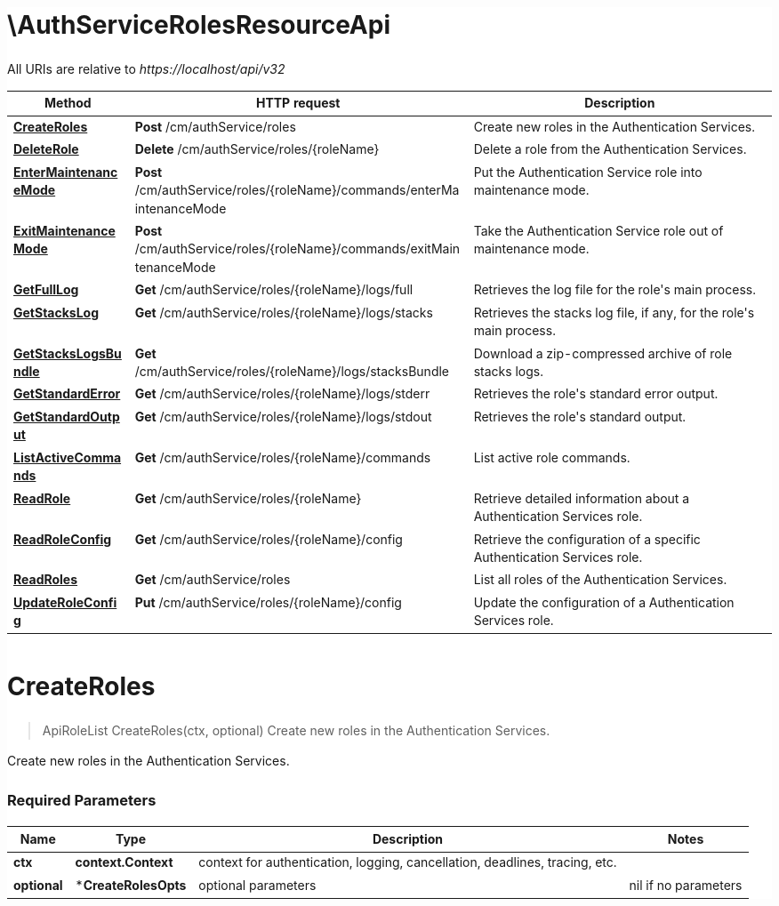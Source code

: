 # \AuthServiceRolesResourceApi

All URIs are relative to *https://localhost/api/v32*

Method | HTTP request | Description
------------- | ------------- | -------------
[**CreateRoles**](AuthServiceRolesResourceApi.md#CreateRoles) | **Post** /cm/authService/roles | Create new roles in the Authentication Services.
[**DeleteRole**](AuthServiceRolesResourceApi.md#DeleteRole) | **Delete** /cm/authService/roles/{roleName} | Delete a role from the Authentication Services.
[**EnterMaintenanceMode**](AuthServiceRolesResourceApi.md#EnterMaintenanceMode) | **Post** /cm/authService/roles/{roleName}/commands/enterMaintenanceMode | Put the Authentication Service role into maintenance mode.
[**ExitMaintenanceMode**](AuthServiceRolesResourceApi.md#ExitMaintenanceMode) | **Post** /cm/authService/roles/{roleName}/commands/exitMaintenanceMode | Take the Authentication Service role out of maintenance mode.
[**GetFullLog**](AuthServiceRolesResourceApi.md#GetFullLog) | **Get** /cm/authService/roles/{roleName}/logs/full | Retrieves the log file for the role&#39;s main process.
[**GetStacksLog**](AuthServiceRolesResourceApi.md#GetStacksLog) | **Get** /cm/authService/roles/{roleName}/logs/stacks | Retrieves the stacks log file, if any, for the role&#39;s main process.
[**GetStacksLogsBundle**](AuthServiceRolesResourceApi.md#GetStacksLogsBundle) | **Get** /cm/authService/roles/{roleName}/logs/stacksBundle | Download a zip-compressed archive of role stacks logs.
[**GetStandardError**](AuthServiceRolesResourceApi.md#GetStandardError) | **Get** /cm/authService/roles/{roleName}/logs/stderr | Retrieves the role&#39;s standard error output.
[**GetStandardOutput**](AuthServiceRolesResourceApi.md#GetStandardOutput) | **Get** /cm/authService/roles/{roleName}/logs/stdout | Retrieves the role&#39;s standard output.
[**ListActiveCommands**](AuthServiceRolesResourceApi.md#ListActiveCommands) | **Get** /cm/authService/roles/{roleName}/commands | List active role commands.
[**ReadRole**](AuthServiceRolesResourceApi.md#ReadRole) | **Get** /cm/authService/roles/{roleName} | Retrieve detailed information about a Authentication Services role.
[**ReadRoleConfig**](AuthServiceRolesResourceApi.md#ReadRoleConfig) | **Get** /cm/authService/roles/{roleName}/config | Retrieve the configuration of a specific Authentication Services role.
[**ReadRoles**](AuthServiceRolesResourceApi.md#ReadRoles) | **Get** /cm/authService/roles | List all roles of the Authentication Services.
[**UpdateRoleConfig**](AuthServiceRolesResourceApi.md#UpdateRoleConfig) | **Put** /cm/authService/roles/{roleName}/config | Update the configuration of a Authentication Services role.


# **CreateRoles**
> ApiRoleList CreateRoles(ctx, optional)
Create new roles in the Authentication Services.

Create new roles in the Authentication Services.

### Required Parameters

Name | Type | Description  | Notes
------------- | ------------- | ------------- | -------------
 **ctx** | **context.Context** | context for authentication, logging, cancellation, deadlines, tracing, etc.
 **optional** | ***CreateRolesOpts** | optional parameters | nil if no parameters
